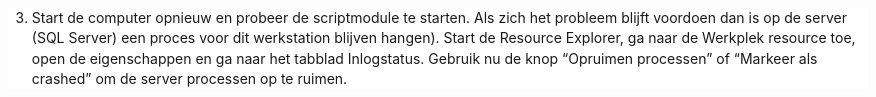 3.  Start de computer opnieuw en probeer de scriptmodule te starten. Als
    zich het probleem blijft voordoen dan is op de server (SQL Server)
    een proces voor dit werkstation blijven hangen). Start de Resource
    Explorer, ga naar de Werkplek resource toe, open de eigenschappen en
    ga naar het tabblad Inlogstatus. Gebruik nu de knop “Opruimen
    processen” of “Markeer als crashed” om de server processen op te
    ruimen.  